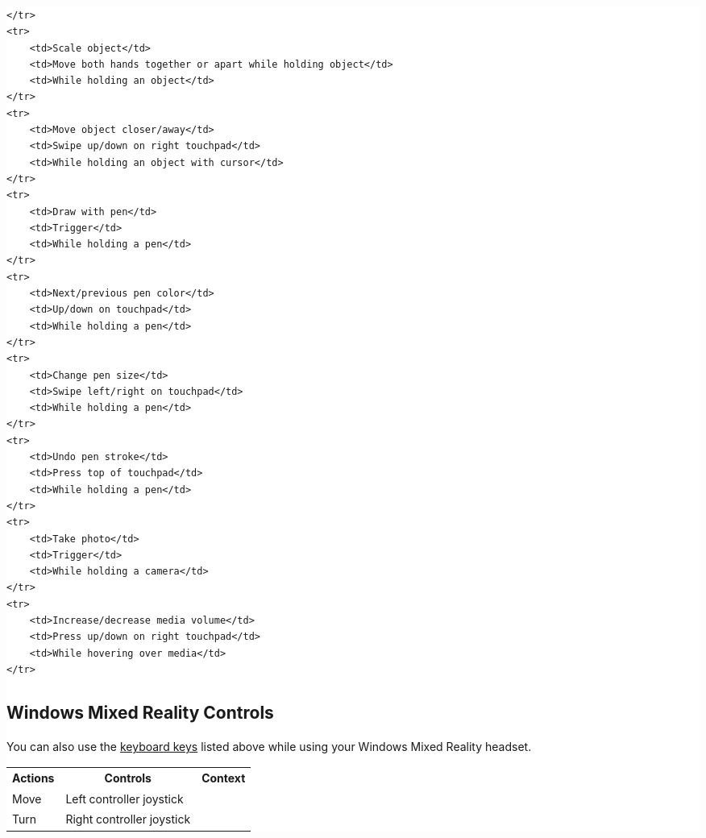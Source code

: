     </tr>
    <tr>
        <td>Scale object</td>
        <td>Move both hands together or apart while holding object</td>
        <td>While holding an object</td>
    </tr>
    <tr>
        <td>Move object closer/away</td>
        <td>Swipe up/down on right touchpad</td>
        <td>While holding an object with cursor</td>
    </tr>
    <tr>
        <td>Draw with pen</td>
        <td>Trigger</td>
        <td>While holding a pen</td>
    </tr>
    <tr>
        <td>Next/previous pen color</td>
        <td>Up/down on touchpad</td>
        <td>While holding a pen</td>
    </tr>
    <tr>
        <td>Change pen size</td>
        <td>Swipe left/right on touchpad</td>
        <td>While holding a pen</td>
    </tr>
    <tr>
        <td>Undo pen stroke</td>
        <td>Press top of touchpad</td>
        <td>While holding a pen</td>
    </tr>
    <tr>
        <td>Take photo</td>
        <td>Trigger</td>
        <td>While holding a camera</td>
    </tr>
    <tr>
        <td>Increase/decrease media volume</td>
        <td>Press up/down on right touchpad</td>
        <td>While hovering over media</td>
    </tr>
</table>

## Windows Mixed Reality Controls

You can also use the [keyboard keys](#keyboard-and-mouse-controls) listed above while using your Windows Mixed Reality headset.

<table>
    <tr>
        <th>Actions</th>
        <th>Controls</th>
        <th>Context</th>
    </tr>
    <tr>
        <td>Move</td>
        <td>        Left controller joystick</td>
        <td></td>
    </tr>
    <tr>
        <td>Turn</td>
        <td>        Right controller joystick</td>
        <td></td>
    </tr>